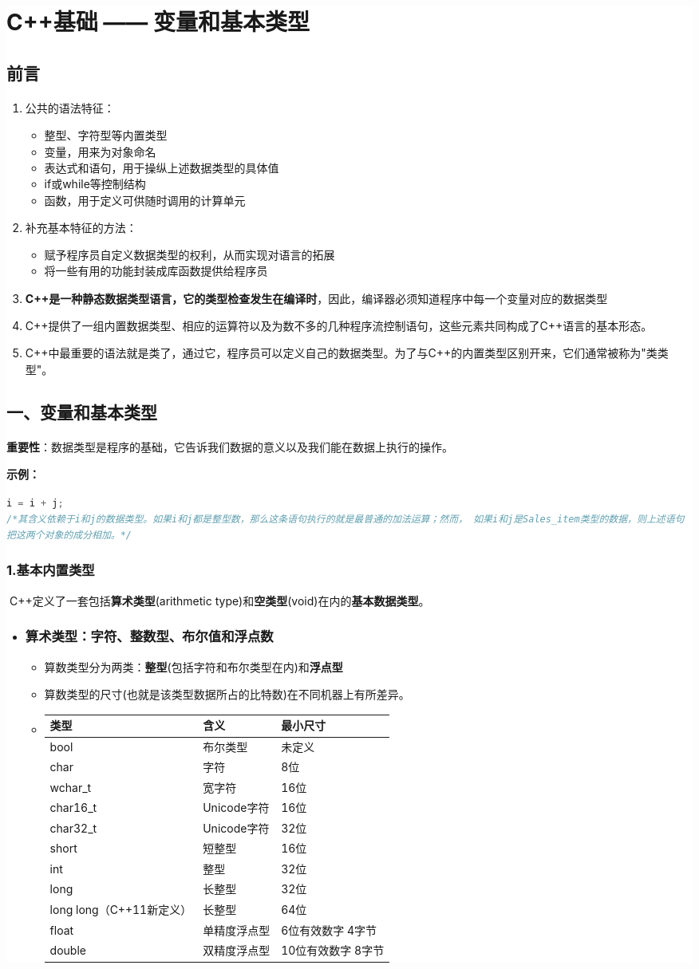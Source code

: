# C++基础 —— 变量和基本类型

## 前言

1. 公共的语法特征：
   + 整型、字符型等内置类型
   + 变量，用来为对象命名
   + 表达式和语句，用于操纵上述数据类型的具体值
   + if或while等控制结构
   + 函数，用于定义可供随时调用的计算单元

2. 补充基本特征的方法：

   + 赋予程序员自定义数据类型的权利，从而实现对语言的拓展
   + 将一些有用的功能封装成库函数提供给程序员

   

3. **C++是一种静态数据类型语言，它的类型检查发生在编译时**，因此，编译器必须知道程序中每一个变量对应的数据类型

4. C++提供了一组内置数据类型、相应的运算符以及为数不多的几种程序流控制语句，这些元素共同构成了C++语言的基本形态。

5. C++中最重要的语法就是类了，通过它，程序员可以定义自己的数据类型。为了与C++的内置类型区别开来，它们通常被称为"类类型"。



## 一、变量和基本类型

**重要性**：数据类型是程序的基础，它告诉我们数据的意义以及我们能在数据上执行的操作。

**示例：**

```cpp
i = i + j;
/*其含义依赖于i和j的数据类型。如果i和j都是整型数，那么这条语句执行的就是最普通的加法运算；然而， 如果i和j是Sales_item类型的数据，则上述语句把这两个对象的成分相加。*/
```



### 1.基本内置类型

​	C++定义了一套包括**算术类型**(arithmetic type)和**空类型**(void)在内的**基本数据类型**。

+ ###  **算术类型**：**字符**、**整数型**、**布尔值**和**浮点数**

  + 算数类型分为两类：**整型**(包括字符和布尔类型在内)和**浮点型**

  + 算数类型的尺寸(也就是该类型数据所占的比特数)在不同机器上有所差异。

  + | 类型                     | 含义           | 最小尺寸            |
    | ------------------------ | -------------- | ------------------- |
    | bool                     | 布尔类型       | 未定义              |
    | char                     | 字符           | 8位                 |
    | wchar_t                  | 宽字符         | 16位                |
    | char16_t                 | Unicode字符    | 16位                |
    | char32_t                 | Unicode字符    | 32位                |
    | short                    | 短整型         | 16位                |
    | int                      | 整型           | 32位                |
    | long                     | 长整型         | 32位                |
    | long long（C++11新定义） | 长整型         | 64位                |
    | float                    | 单精度浮点型   | 6位有效数字   4字节 |
    | double                   | 双精度浮点型   | 10位有效数字  8字节 |